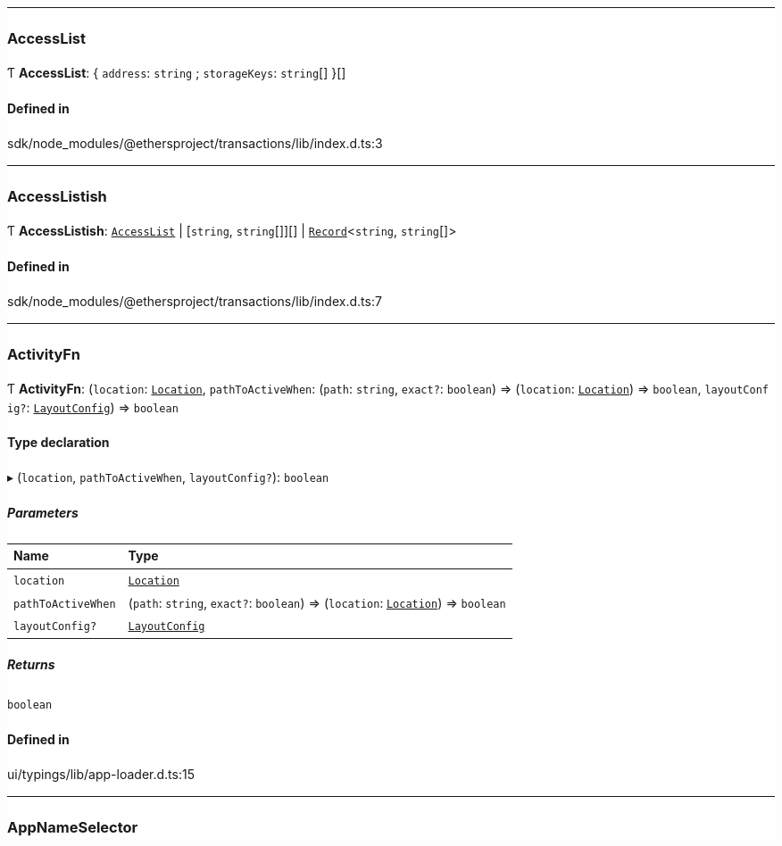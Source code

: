 ___

### AccessList

Ƭ **AccessList**: { `address`: `string` ; `storageKeys`: `string`[]  }[]

#### Defined in

sdk/node_modules/@ethersproject/transactions/lib/index.d.ts:3

___

### AccessListish

Ƭ **AccessListish**: [`AccessList`](akashaproject_ui_app_loader._internal_.md#accesslist) \| [`string`, `string`[]][] \| [`Record`](akashaproject_ui_app_loader._internal_.md#record)<`string`, `string`[]\>

#### Defined in

sdk/node_modules/@ethersproject/transactions/lib/index.d.ts:7

___

### ActivityFn

Ƭ **ActivityFn**: (`location`: [`Location`](akashaproject_ui_app_loader._internal_.md#location), `pathToActiveWhen`: (`path`: `string`, `exact?`: `boolean`) => (`location`: [`Location`](akashaproject_ui_app_loader._internal_.md#location)) => `boolean`, `layoutConfig?`: [`LayoutConfig`](../interfaces/akashaproject_ui_app_loader._internal_.LayoutConfig.md)) => `boolean`

#### Type declaration

▸ (`location`, `pathToActiveWhen`, `layoutConfig?`): `boolean`

##### Parameters

| Name | Type |
| :------ | :------ |
| `location` | [`Location`](akashaproject_ui_app_loader._internal_.md#location) |
| `pathToActiveWhen` | (`path`: `string`, `exact?`: `boolean`) => (`location`: [`Location`](akashaproject_ui_app_loader._internal_.md#location)) => `boolean` |
| `layoutConfig?` | [`LayoutConfig`](../interfaces/akashaproject_ui_app_loader._internal_.LayoutConfig.md) |

##### Returns

`boolean`

#### Defined in

ui/typings/lib/app-loader.d.ts:15

___

### AppNameSelector
